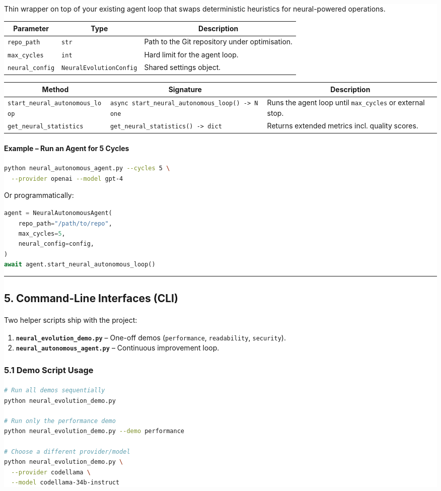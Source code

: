 Thin wrapper on top of your existing agent loop that swaps deterministic heuristics for neural-powered operations.

| Parameter | Type | Description |
|-----------|------|-------------|
| `repo_path` | `str` | Path to the Git repository under optimisation. |
| `max_cycles` | `int` | Hard limit for the agent loop. |
| `neural_config` | `NeuralEvolutionConfig` | Shared settings object. |

| Method | Signature | Description |
|--------|-----------|-------------|
| `start_neural_autonomous_loop` | `async start_neural_autonomous_loop() -> None` | Runs the agent loop until `max_cycles` or external stop. |
| `get_neural_statistics` | `get_neural_statistics() -> dict` | Returns extended metrics incl. quality scores. |

#### Example – Run an Agent for 5 Cycles

```bash
python neural_autonomous_agent.py --cycles 5 \
  --provider openai --model gpt-4
```

Or programmatically:

```python
agent = NeuralAutonomousAgent(
    repo_path="/path/to/repo",
    max_cycles=5,
    neural_config=config,
)
await agent.start_neural_autonomous_loop()
```

---

## 5. Command-Line Interfaces (CLI)

Two helper scripts ship with the project:

1. **`neural_evolution_demo.py`** – One-off demos (`performance`, `readability`, `security`).
2. **`neural_autonomous_agent.py`** – Continuous improvement loop.

### 5.1 Demo Script Usage

```bash
# Run all demos sequentially
python neural_evolution_demo.py

# Run only the performance demo
python neural_evolution_demo.py --demo performance

# Choose a different provider/model
python neural_evolution_demo.py \
  --provider codellama \
  --model codellama-34b-instruct
```
